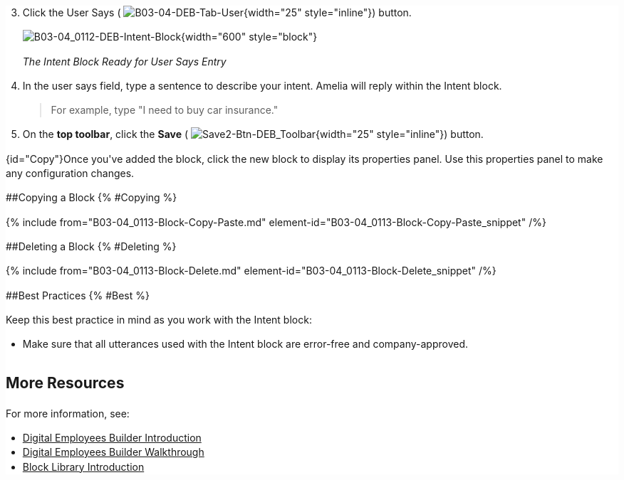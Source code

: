 3. Click the User Says ( ![B03-04-DEB-Tab-User](B03-04-DEB-Tab-User.png){width="25" style="inline"}) button.

   ![B03-04_0112-DEB-Intent-Block](B03-04_0112-DEB-Intent-Block.png){width="600" style="block"}   

   *The Intent Block Ready for User Says Entry*

4. In the user says field, type a sentence to describe your intent. Amelia will reply within the Intent block.

   > For example, type "I need to buy car insurance."
5. On the **top toolbar**, click the **Save** ( ![Save2-Btn-DEB_Toolbar](Save2-Btn-DEB_Toolbar.png){width="25" style="inline"}) button.

{id="Copy"}Once you've added the block, click the new block to display its properties panel. Use this properties panel to make any configuration changes.

##Copying a Block {% #Copying %}

{% include from="B03-04_0113-Block-Copy-Paste.md" element-id="B03-04_0113-Block-Copy-Paste_snippet" /%}

##Deleting a Block {% #Deleting %}

{% include from="B03-04_0113-Block-Delete.md" element-id="B03-04_0113-Block-Delete_snippet" /%}

##Best Practices {% #Best %}

Keep this best practice in mind as you work with the Intent block:

* Make sure that all utterances used with the Intent block are error-free and company-approved.

## More Resources

For more information, see:

* [Digital Employees Builder Introduction](B03-04_0102-Dig-Empl-Builder-Intro.md)
* [Digital Employees Builder Walkthrough](B03-04_0102-Dig-Empl-Builder-Intro.md)
* [Block Library Introduction](B03-04_0111-Flows-Block-Library.md)


